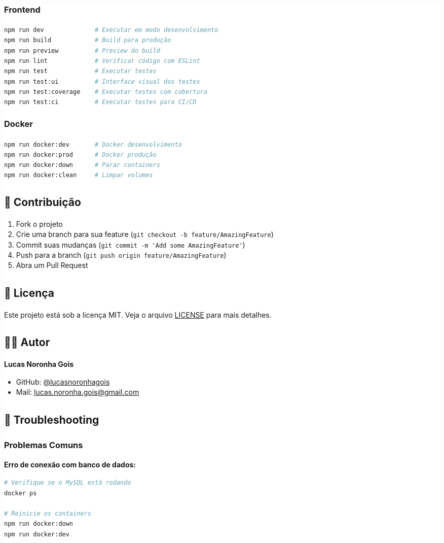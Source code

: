 ### Frontend
```bash
npm run dev              # Executar em modo desenvolvimento
npm run build            # Build para produção
npm run preview          # Preview do build
npm run lint             # Verificar código com ESLint
npm run test             # Executar testes
npm run test:ui          # Interface visual dos testes
npm run test:coverage    # Executar testes com cobertura
npm run test:ci          # Executar testes para CI/CD
```

### Docker
```bash
npm run docker:dev       # Docker desenvolvimento
npm run docker:prod      # Docker produção
npm run docker:down      # Parar containers
npm run docker:clean     # Limpar volumes
```

## 🤝 Contribuição

1. Fork o projeto
2. Crie uma branch para sua feature (`git checkout -b feature/AmazingFeature`)
3. Commit suas mudanças (`git commit -m 'Add some AmazingFeature'`)
4. Push para a branch (`git push origin feature/AmazingFeature`)
5. Abra um Pull Request

## 📝 Licença

Este projeto está sob a licença MIT. Veja o arquivo [LICENSE](LICENSE) para mais detalhes.

## 👨‍💻 Autor

**Lucas Noronha Gois**
- GitHub: [@lucasnoronhagois](https://github.com/lucasnoronhagois)
- Mail: lucas.noronha.gois@gmail.com

## 🔧 Troubleshooting

### Problemas Comuns

**Erro de conexão com banco de dados:**
```bash
# Verifique se o MySQL está rodando
docker ps

# Reinicie os containers
npm run docker:down
npm run docker:dev
```
